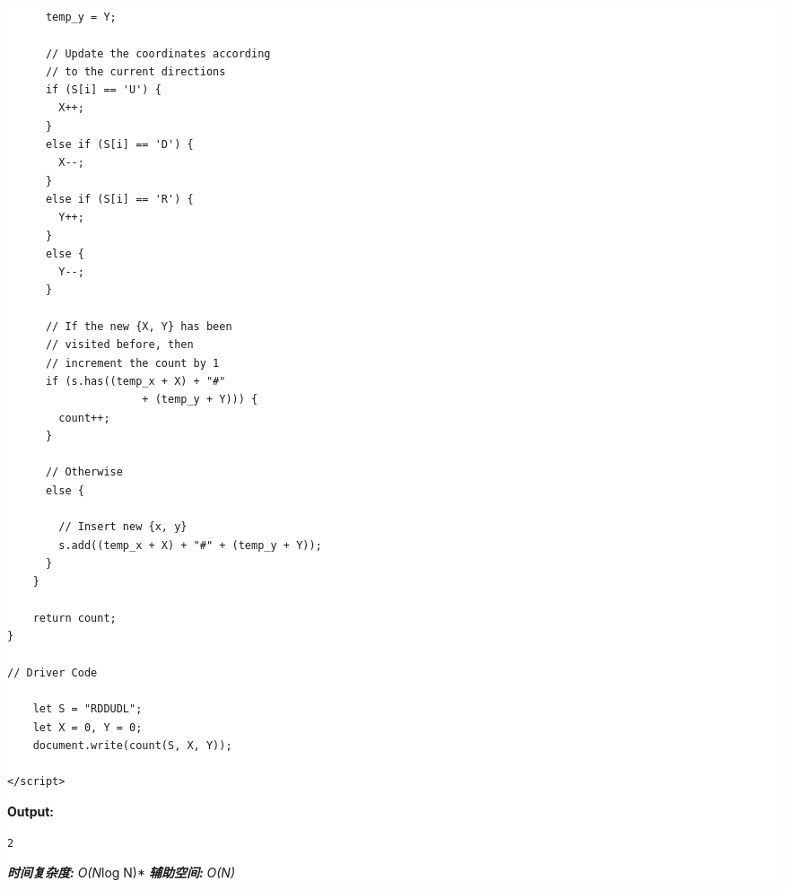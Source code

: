 ```
      temp_y = Y;

      // Update the coordinates according
      // to the current directions
      if (S[i] == 'U') {
        X++;
      }
      else if (S[i] == 'D') {
        X--;
      }
      else if (S[i] == 'R') {
        Y++;
      }
      else {
        Y--;
      }

      // If the new {X, Y} has been
      // visited before, then
      // increment the count by 1
      if (s.has((temp_x + X) + "#"
                     + (temp_y + Y))) {
        count++;
      }

      // Otherwise
      else {

        // Insert new {x, y}
        s.add((temp_x + X) + "#" + (temp_y + Y));
      }
    }

    return count;
}

// Driver Code

    let S = "RDDUDL";
    let X = 0, Y = 0;
    document.write(count(S, X, Y));

</script>       
```

**Output:** 

```
2
```

***时间复杂度:** O(N*log N)*
***辅助空间:** O(N)*